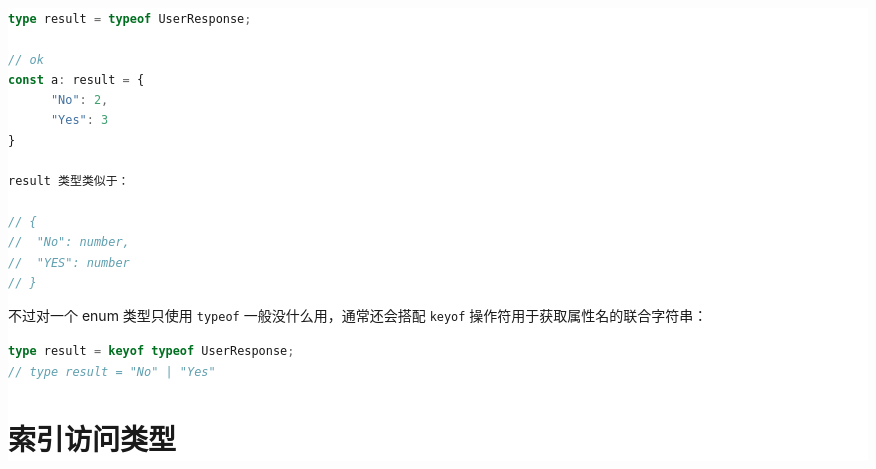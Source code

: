 ```typescript
type result = typeof UserResponse;

// ok
const a: result = {
      "No": 2,
      "Yes": 3
}

result 类型类似于：

// {
//	"No": number,
//  "YES": number
// }
```

不过对一个 enum 类型只使用 `typeof` 一般没什么用，通常还会搭配 `keyof` 操作符用于获取属性名的联合字符串：

```typescript
type result = keyof typeof UserResponse;
// type result = "No" | "Yes"
```



# 索引访问类型


